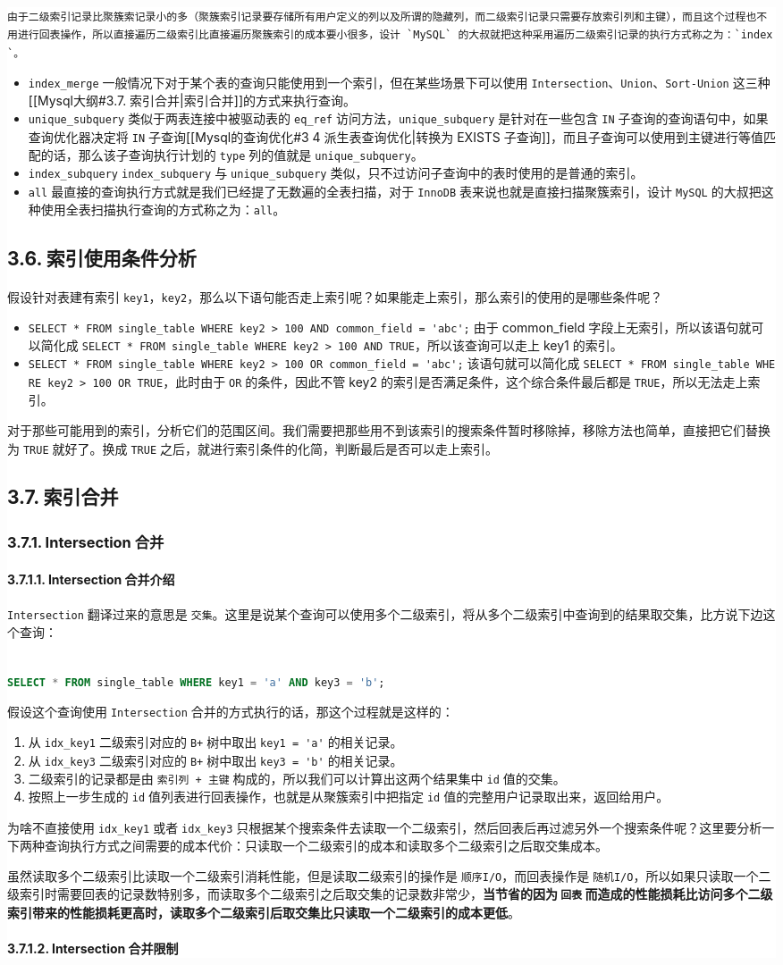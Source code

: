    由于二级索引记录比聚簇索记录小的多（聚簇索引记录要存储所有用户定义的列以及所谓的隐藏列，而二级索引记录只需要存放索引列和主键），而且这个过程也不用进行回表操作，所以直接遍历二级索引比直接遍历聚簇索引的成本要小很多，设计 `MySQL` 的大叔就把这种采用遍历二级索引记录的执行方式称之为：`index`。

- `index_merge`
    一般情况下对于某个表的查询只能使用到一个索引，但在某些场景下可以使用 `Intersection`、`Union`、`Sort-Union` 这三种[[Mysql大纲#3.7. 索引合并|索引合并]]的方式来执行查询。
- `unique_subquery`
    类似于两表连接中被驱动表的 `eq_ref` 访问方法，`unique_subquery` 是针对在一些包含 `IN` 子查询的查询语句中，如果查询优化器决定将 `IN` 子查询[[Mysql的查询优化#3 4 派生表查询优化|转换为 EXISTS 子查询]]，而且子查询可以使用到主键进行等值匹配的话，那么该子查询执行计划的 `type` 列的值就是 `unique_subquery`。
- `index_subquery`
    `index_subquery` 与 `unique_subquery` 类似，只不过访问子查询中的表时使用的是普通的索引。
- `all`
    最直接的查询执行方式就是我们已经提了无数遍的全表扫描，对于 `InnoDB` 表来说也就是直接扫描聚簇索引，设计 `MySQL` 的大叔把这种使用全表扫描执行查询的方式称之为：`all`。

## 3.6. 索引使用条件分析

假设针对表建有索引 `key1`，`key2`，那么以下语句能否走上索引呢？如果能走上索引，那么索引的使用的是哪些条件呢？
- `SELECT * FROM single_table WHERE key2 > 100 AND common_field = 'abc';`
	由于 common_field 字段上无索引，所以该语句就可以简化成 `SELECT * FROM single_table WHERE key2 > 100 AND TRUE`，所以该查询可以走上 key1 的索引。
- `SELECT * FROM single_table WHERE key2 > 100 OR common_field = 'abc';`
	该语句就可以简化成 `SELECT * FROM single_table WHERE key2 > 100 OR TRUE`，此时由于 `OR` 的条件，因此不管 key2 的索引是否满足条件，这个综合条件最后都是 `TRUE`，所以无法走上索引。

对于那些可能用到的索引，分析它们的范围区间。我们需要把那些用不到该索引的搜索条件暂时移除掉，移除方法也简单，直接把它们替换为 `TRUE` 就好了。换成 `TRUE` 之后，就进行索引条件的化简，判断最后是否可以走上索引。

## 3.7. 索引合并

### 3.7.1. Intersection 合并

#### 3.7.1.1. Intersection 合并介绍

`Intersection` 翻译过来的意思是 `交集`。这里是说某个查询可以使用多个二级索引，将从多个二级索引中查询到的结果取交集，比方说下边这个查询：

```sql

SELECT * FROM single_table WHERE key1 = 'a' AND key3 = 'b';

```

假设这个查询使用 `Intersection` 合并的方式执行的话，那这个过程就是这样的：
1. 从 `idx_key1` 二级索引对应的 `B+` 树中取出 `key1 = 'a'` 的相关记录。
2. 从 `idx_key3` 二级索引对应的 `B+` 树中取出 `key3 = 'b'` 的相关记录。
3. 二级索引的记录都是由 `索引列 + 主键` 构成的，所以我们可以计算出这两个结果集中 `id` 值的交集。
4. 按照上一步生成的 `id` 值列表进行回表操作，也就是从聚簇索引中把指定 `id` 值的完整用户记录取出来，返回给用户。

为啥不直接使用 `idx_key1` 或者 `idx_key3` 只根据某个搜索条件去读取一个二级索引，然后回表后再过滤另外一个搜索条件呢？这里要分析一下两种查询执行方式之间需要的成本代价：只读取一个二级索引的成本和读取多个二级索引之后取交集成本。

虽然读取多个二级索引比读取一个二级索引消耗性能，但是读取二级索引的操作是 `顺序I/O`，而回表操作是 `随机I/O`，所以如果只读取一个二级索引时需要回表的记录数特别多，而读取多个二级索引之后取交集的记录数非常少，**当节省的因为 `回表` 而造成的性能损耗比访问多个二级索引带来的性能损耗更高时，读取多个二级索引后取交集比只读取一个二级索引的成本更低**。

#### 3.7.1.2. Intersection 合并限制
